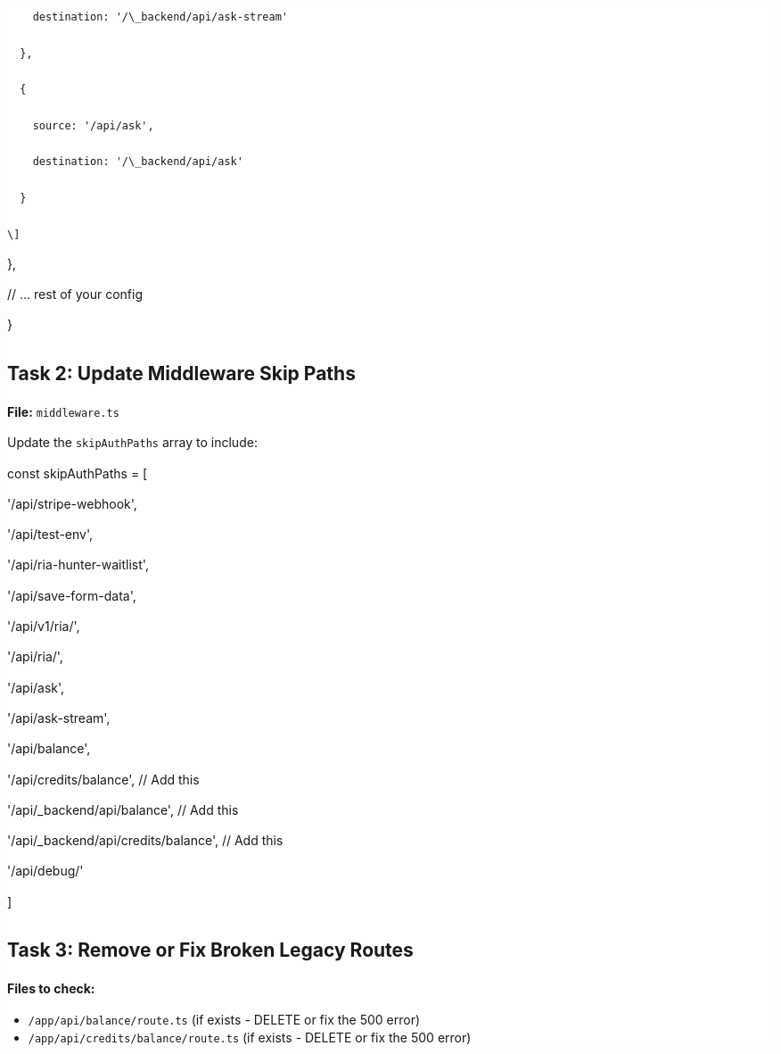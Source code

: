         destination: '/\_backend/api/ask-stream'

      },

      {

        source: '/api/ask',

        destination: '/\_backend/api/ask'

      }

    \]

  },

  // ... rest of your config

}

## Task 2: Update Middleware Skip Paths

**File:** `middleware.ts`

Update the `skipAuthPaths` array to include:

const skipAuthPaths \= \[

  '/api/stripe-webhook',

  '/api/test-env',

  '/api/ria-hunter-waitlist',

  '/api/save-form-data',

  '/api/v1/ria/',

  '/api/ria/',

  '/api/ask',

  '/api/ask-stream',

  '/api/balance',

  '/api/credits/balance',  // Add this

  '/api/\_backend/api/balance',  // Add this

  '/api/\_backend/api/credits/balance',  // Add this

  '/api/debug/'

\]

## Task 3: Remove or Fix Broken Legacy Routes

**Files to check:**

- `/app/api/balance/route.ts` (if exists \- DELETE or fix the 500 error)  
- `/app/api/credits/balance/route.ts` (if exists \- DELETE or fix the 500 error)
